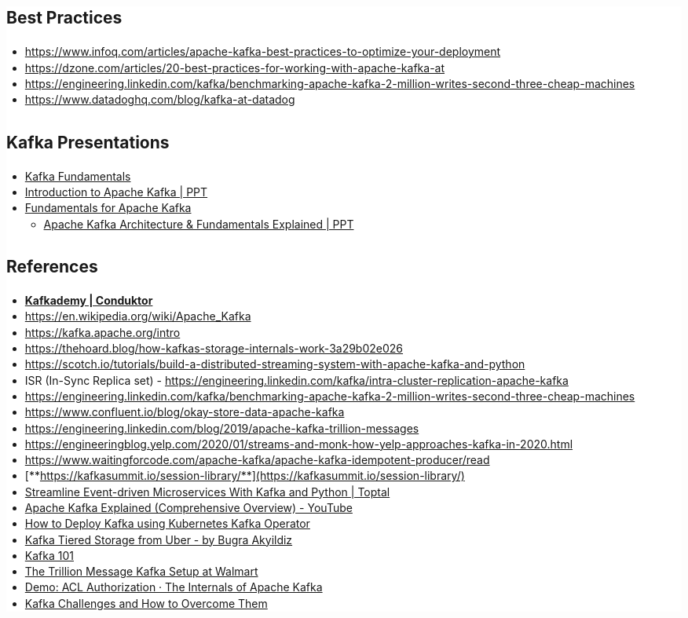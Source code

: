 ## Best Practices

- https://www.infoq.com/articles/apache-kafka-best-practices-to-optimize-your-deployment
- https://dzone.com/articles/20-best-practices-for-working-with-apache-kafka-at
- https://engineering.linkedin.com/kafka/benchmarking-apache-kafka-2-million-writes-second-three-cheap-machines
- https://www.datadoghq.com/blog/kafka-at-datadog

## Kafka Presentations

- [Kafka Fundamentals](https://deepaksood619.github.io/slides-kafka-fundamentals/)
- [Introduction to Apache Kafka \| PPT](https://www.slideshare.net/slideshow/introduction-to-apache-kafka-239053578/239053578)
- [Fundamentals for Apache Kafka](https://www.anuragkapur.com/assets/blog/engineering/apache-kafka/slidesapachekafkaarchitecturefundamentalsexplained1579807020653.pdf)
	- [Apache Kafka Architecture & Fundamentals Explained \| PPT](https://www.slideshare.net/slideshow/apache-kafka-architecture-fundamentals-explained/184949786)

## References

- **[Kafkademy | Conduktor](https://www.conduktor.io/kafka/)**
- https://en.wikipedia.org/wiki/Apache_Kafka
- https://kafka.apache.org/intro
- https://thehoard.blog/how-kafkas-storage-internals-work-3a29b02e026
- https://scotch.io/tutorials/build-a-distributed-streaming-system-with-apache-kafka-and-python
- ISR (In-Sync Replica set) - https://engineering.linkedin.com/kafka/intra-cluster-replication-apache-kafka
- https://engineering.linkedin.com/kafka/benchmarking-apache-kafka-2-million-writes-second-three-cheap-machines
- https://www.confluent.io/blog/okay-store-data-apache-kafka
- https://engineering.linkedin.com/blog/2019/apache-kafka-trillion-messages
- https://engineeringblog.yelp.com/2020/01/streams-and-monk-how-yelp-approaches-kafka-in-2020.html
- https://www.waitingforcode.com/apache-kafka/apache-kafka-idempotent-producer/read
- [**https://kafkasummit.io/session-library/**](https://kafkasummit.io/session-library/)
- [Streamline Event-driven Microservices With Kafka and Python | Toptal](https://www.toptal.com/microservices/event-driven-microservices-kafka-python)
- [Apache Kafka Explained (Comprehensive Overview) - YouTube](https://www.youtube.com/watch?v=JalUUBKdcA0&ab_channel=Finematics)
- [How to Deploy Kafka using Kubernetes Kafka Operator](https://kubedb.com/articles/how-to-deploy-kafka-using-kubernetes-kafka-operator/)
- [Kafka Tiered Storage from Uber - by Bugra Akyildiz](https://mlops.substack.com/p/kafka-tiered-storage-from-uber)
- [Kafka 101](https://highscalability.com/untitled-2/)
- [The Trillion Message Kafka Setup at Walmart](https://blog.bytebytego.com/p/the-trillion-message-kafka-setup)
- [Demo: ACL Authorization · The Internals of Apache Kafka](https://jaceklaskowski.gitbooks.io/apache-kafka/content/kafka-demo-acl-authorization.html#step-8)
- [Kafka Challenges and How to Overcome Them](https://www.confluent.io/resources/ebook/6-common-kafka-challenges/)

